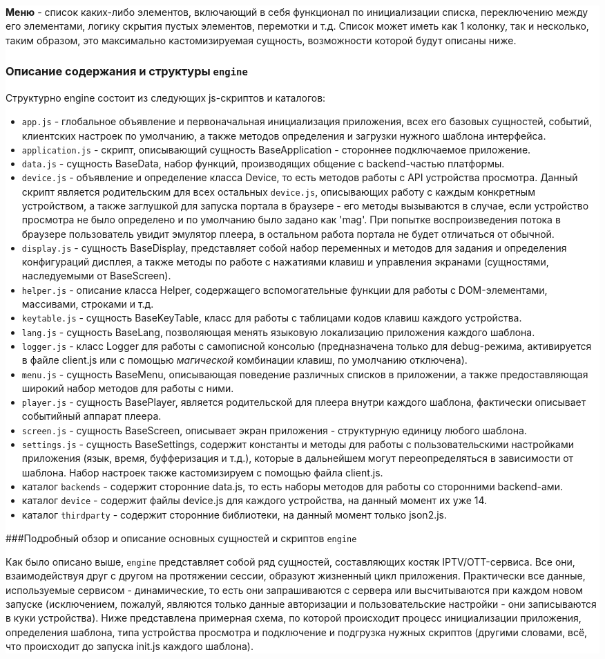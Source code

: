 **Меню** - список каких-либо элементов, включающий в себя функционал по инициализации списка, переключению между его элементами, логику скрытия пустых элементов, перемотки и т.д. Список может иметь как 1 колонку, так и несколько, таким образом, это максимально кастомизируемая сущность, возможности которой будут описаны ниже.


### Описание содержания и структуры `engine`
Структурно engine состоит из следующих js-скриптов и каталогов:

- `app.js` - глобальное объявление и первоначальная инициализация приложения, всех его базовых сущностей, событий, клиентских настроек по умолчанию, а также методов определения и загрузки нужного шаблона интерфейса.
- `application.js` - скрипт, описывающий сущность BaseApplication - стороннее подключаемое приложение.
- `data.js` - сущность BaseData, набор функций, производящих общение с backend-частью платформы.
- `device.js` - объявление и определение класса Device, то есть методов работы с API устройства просмотра. Данный скрипт является родительским для всех остальных `device.js`, описывающих работу с каждым конкретным устройством, а также заглушкой для запуска портала в браузере - его методы вызываются в случае, если устройство просмотра не было определено и по умолчанию было задано как 'mag'. При попытке воспроизведения потока в браузере пользователь увидит эмулятор плеера, в остальном работа портала не будет отличаться от обычной.
- `display.js` - сущность BaseDisplay, представляет собой набор переменных и методов для задания и определения конфигураций дисплея, а также методы по работе с нажатиями клавиш и управления экранами (сущностями, наследуемыми от BaseScreen).
- `helper.js` - описание класса Helper, содержащего вспомогательные функции для работы с DOM-элементами, массивами, строками и т.д.
- `keytable.js` - сущность BaseKeyTable, класс для работы с таблицами кодов клавиш каждого устройства.
- `lang.js` - сущность BaseLang, позволяющая менять языковую локализацию приложения каждого шаблона.
- `logger.js` - класс Logger для работы с самописной консолью (предназначена только для debug-режима, активируется в файле client.js или с помощью *магической* комбинации клавиш, по умолчанию отключена).
- `menu.js` - сущность BaseMenu, описывающая поведение различных списков в приложении, а также предоставляющая широкий набор методов для работы с ними.
- `player.js` - сущность BasePlayer, является родительской для плеера внутри каждого шаблона, фактически описывает событийный аппарат плеера.
- `screen.js` - сущность BaseScreen, описывает экран приложения - структурную единицу любого шаблона.
- `settings.js` - сущность BaseSettings, содержит константы и методы для  работы с пользовательскими настройками приложения (язык, время, буфферизация и т.д.), которые в дальнейшем могут переопределяться в зависимости от шаблона. Набор настроек также кастомизируем с помощью файла client.js.
- каталог `backends` - содержит сторонние data.js, то есть наборы методов для работы со сторонними backend-ами.
- каталог `device` - содержит файлы device.js для каждого устройства, на данный момент их уже 14.
- каталог `thirdparty` - содержит сторонние библиотеки, на данный момент только json2.js.

###Подробный обзор и описание основных сущностей и скриптов `engine`

Как было описано выше, `engine` представляет собой ряд сущностей, составляющих костяк IPTV/OTT-сервиса. Все они, взаимодействуя друг с другом на протяжении сессии, образуют жизненный цикл приложения. Практически все данные, используемые сервисом - динамические, то есть они запрашиваются с сервера или высчитываются при каждом новом запуске (исключением, пожалуй, являются только данные авторизации и пользовательские настройки - они записываются в куки устройства).
Ниже представлена примерная схема, по которой происходит процесс инициализации приложения, определения шаблона, типа устройства просмотра и подключение и подгрузка нужных скриптов (другими словами, всё, что происходит до запуска init.js каждого шаблона). 
